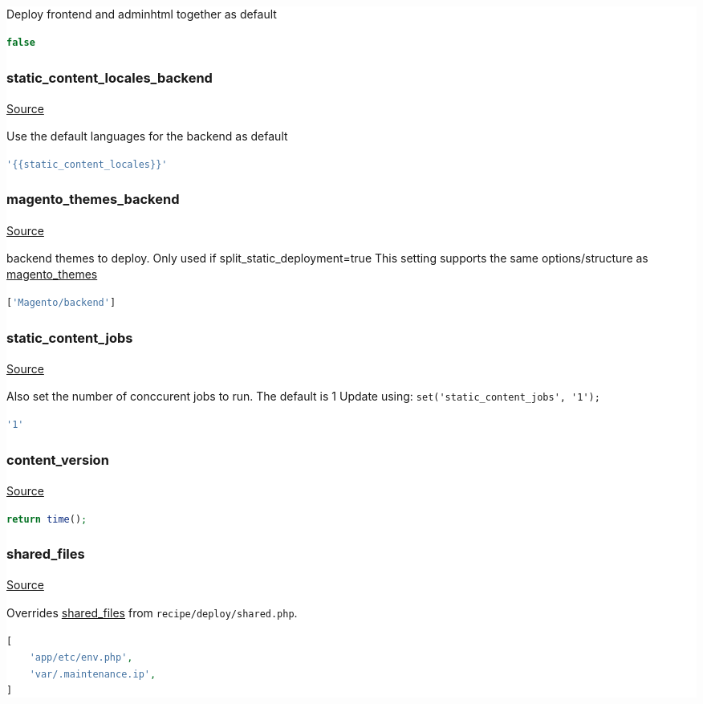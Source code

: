 Deploy frontend and adminhtml together as default

```php title="Default value"
false
```


### static_content_locales_backend
[Source](https://github.com/deployphp/deployer/blob/master/recipe/magento2.php#L50)

Use the default languages for the backend as default

```php title="Default value"
'{{static_content_locales}}'
```


### magento_themes_backend
[Source](https://github.com/deployphp/deployer/blob/master/recipe/magento2.php#L54)

backend themes to deploy. Only used if split_static_deployment=true
This setting supports the same options/structure as [magento_themes](/docs/recipe/magento2.md#magento_themes)

```php title="Default value"
['Magento/backend']
```


### static_content_jobs
[Source](https://github.com/deployphp/deployer/blob/master/recipe/magento2.php#L60)

Also set the number of conccurent jobs to run. The default is 1
Update using: `set('static_content_jobs', '1');`

```php title="Default value"
'1'
```


### content_version
[Source](https://github.com/deployphp/deployer/blob/master/recipe/magento2.php#L62)



```php title="Default value"
return time();
```


### shared_files
[Source](https://github.com/deployphp/deployer/blob/master/recipe/magento2.php#L66)

Overrides [shared_files](/docs/recipe/deploy/shared.md#shared_files) from `recipe/deploy/shared.php`.



```php title="Default value"
[
    'app/etc/env.php',
    'var/.maintenance.ip',
]
```
